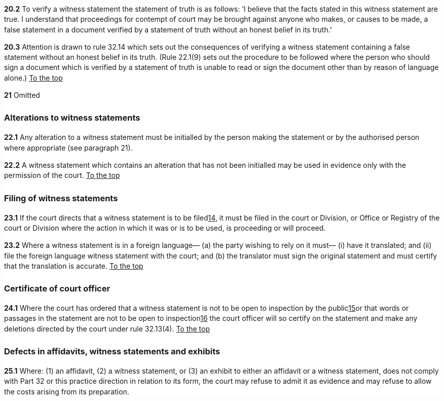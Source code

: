 **20.2** To verify a witness statement the statement of truth is as follows:
‘I believe that the facts stated in this witness statement are true. I understand that proceedings for contempt of court may be brought against anyone who makes, or causes to be made, a false statement in a document verified by a statement of truth without an honest belief in its truth.’

**20.3** Attention is drawn to rule 32.14 which sets out the consequences of verifying a witness statement containing a false statement without an honest belief in its truth.
(Rule 22.1(9) sets out the procedure to be followed where the person who should sign a document which is verified by a statement of truth is unable to read or sign the document other than by reason of language alone.)
[To the top](https://www.justice.gov.uk/courts/procedure-rules/civil/rules/part32/pd_part32#top)

**21** Omitted
### Alterations to witness statements

**22.1** Any alteration to a witness statement must be initialled by the person making the statement or by the authorised person where appropriate (see paragraph 21).

**22.2** A witness statement which contains an alteration that has not been initialled may be used in evidence only with the permission of the court.
[To the top](https://www.justice.gov.uk/courts/procedure-rules/civil/rules/part32/pd_part32#top)
### Filing of witness statements

**23.1** If the court directs that a witness statement is to be filed[14](https://www.justice.gov.uk/courts/procedure-rules/civil/rules/part32/pd_part32#fn14), it must be filed in the court or Division, or Office or Registry of the court or Division where the action in which it was or is to be used, is proceeding or will proceed.

**23.2** Where a witness statement is in a foreign language—
(a) the party wishing to rely on it must—
(i) have it translated; and
(ii) file the foreign language witness statement with the court; and
(b) the translator must sign the original statement and must certify that the translation is accurate.
[To the top](https://www.justice.gov.uk/courts/procedure-rules/civil/rules/part32/pd_part32#top)
### Certificate of court officer

**24.1** Where the court has ordered that a witness statement is not to be open to inspection by the public[15](https://www.justice.gov.uk/courts/procedure-rules/civil/rules/part32/pd_part32#fn15)or that words or passages in the statement are not to be open to inspection[16](https://www.justice.gov.uk/courts/procedure-rules/civil/rules/part32/pd_part32#fn16) the court officer will so certify on the statement and make any deletions directed by the court under rule 32.13(4).
[To the top](https://www.justice.gov.uk/courts/procedure-rules/civil/rules/part32/pd_part32#top)
### Defects in affidavits, witness statements and exhibits

**25.1** Where:
(1) an affidavit,
(2) a witness statement, or
(3) an exhibit to either an affidavit or a witness statement,
does not comply with Part 32 or this practice direction in relation to its form, the court may refuse to admit it as evidence and may refuse to allow the costs arising from its preparation.
